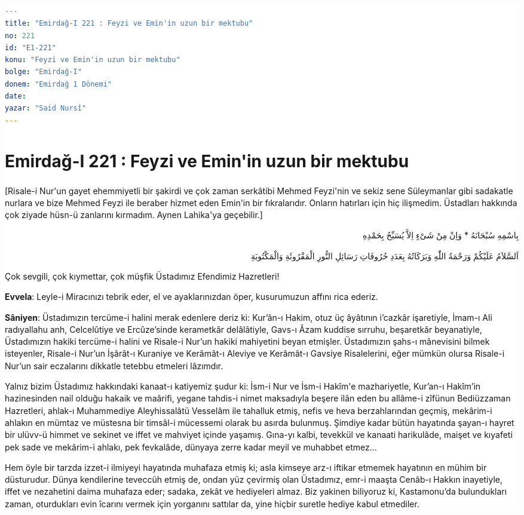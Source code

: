 ```yaml
---
title: "Emirdağ-I 221 : Feyzi ve Emin'in uzun bir mektubu"
no: 221
id: "E1-221"
konu: "Feyzi ve Emin'in uzun bir mektubu"
bolge: "Emirdağ-I"
donem: "Emirdağ 1 Dönemi"
date: 
yazar: "Said Nursî"
---
```


# Emirdağ-I 221 : Feyzi ve Emin'in uzun bir mektubu

<p class="takdim">[Risale-i Nur'un gayet ehemmiyetli bir şakirdi ve çok zaman serkâtibi Mehmed Feyzi'nin ve sekiz sene Süleymanlar gibi sadakatle nurlara ve bize Mehmed Feyzi ile beraber hizmet eden Emin'in bir fıkralarıdır. Onların hatırları için hiç ilişmedim. Üstadları hakkında çok ziyade hüsn-ü zanlarını kırmadım. Aynen Lahika'ya geçebilir.]</p>

<p class="arabic" dir="rtl" title="Meal: “Subhân Allah’ın adıyla” * “Hiçbir şey yoktur ki O'nu hamd ile tesbih etmesin” [İsrâ 17:44]">بِاسْمِهِ سُبْحَانَهُ * وَاِنْ مِنْ شَىْءٍ اِلاَّ يُسَبِّحُ بِحَمْدِهِ</p>

<p class="arabic" dir="rtl" title="Meal: “Risale-i Nur'un okunan ve yazılan harfleri adedince Allah’ın selamı, rahmeti ve bereketleri üzerinize olsun.”">اَلسَّلاَمُ عَلَيْكُمْ وَرَحْمَةُ اللّٰهِ وَبَرَكَاتُهُ بِعَدَدِ حُرُوفَاتِ رَسَائِلِ النُّورِ الْمَقْرُوئَةِ وَالْمَكْتُوبَةِ</p>

Çok sevgili, çok kıymettar, çok müşfik Üstadımız Efendimiz Hazretleri!

**Evvela**: Leyle-i Miracınızı tebrik eder, el ve ayaklarınızdan öper, kusurumuzun affını rica ederiz.

**Sâniyen**: Üstadımızın tercüme-i halini merak edenlere deriz ki: Kur’ân-ı Hakim, otuz üç âyâtının i’cazkâr işaretiyle, İmam-ı Ali radıyallahu anh, Celcelûtiye ve Ercûze’sinde kerametkâr delâlâtiyle, Gavs-ı Âzam kuddise sırruhu, beşaretkâr beyanatiyle, Üstadımızın hakiki tercüme-i halini ve Risale-i Nur’un hakiki mahiyetini beyan etmişler. Üstadımızın şahs-ı mânevisini bilmek isteyenler, Risale-i Nur’un İşârât-ı Kuraniye ve Kerâmât-ı Aleviye ve Kerâmât-ı Gavsiye Risalelerini, eğer mümkün olursa Risale-i Nur’un sair eczalarını dikkatle tetebbu etmeleri lâzımdır.

Yalnız bizim Üstadımız hakkındaki kanaat-ı katiyemiz şudur ki: İsm-i Nur ve İsm-i Hakîm'e mazhariyetle, Kur’an-ı Hakîm’in hazinesinden nail olduğu hakaik ve maârifi, yegane tahdis-i nimet maksadıyla beşere ilân eden bu allâme-i zîfünun Bediüzzaman Hazretleri, ahlak-ı Muhammediye Aleyhissalâtü Vesselâm ile tahalluk etmiş, nefis ve heva berzahlarından geçmiş, mekârim-i ahlakın en mümtaz ve müstesna bir timsâl-i mücessemi olarak bu asırda bulunmuş. Şimdiye kadar bütün hayatında şayan-ı hayret bir ulüvv-ü himmet ve sekinet ve iffet ve mahviyet içinde yaşamış. Gına-yı kalbi, tevekkül ve kanaati harikulâde, maişet ve kıyafeti pek sade ve mekârim-i ahlakı, pek fevkalâde, dünyaya zerre kadar meyil ve muhabbet etmez…

Hem öyle bir tarzda izzet-i ilmiyeyi hayatında muhafaza etmiş ki; asla kimseye arz-ı iftikar etmemek hayatının en mühim bir düsturudur. Dünya kendilerine teveccüh etmiş de, ondan yüz çevirmiş olan Üstadımız, emr-i maaşta Cenâb-ı Hakkın inayetiyle, iffet ve nezahetini daima muhafaza eder; sadaka, zekât ve hediyeleri almaz. Biz yakinen biliyoruz ki, Kastamonu’da bulundukları zaman, oturdukları evin îcarını vermek için yorganını sattılar da, yine hiçbir suretle hediye kabul etmediler.


[^1]: O hanım “Asiye”dir.